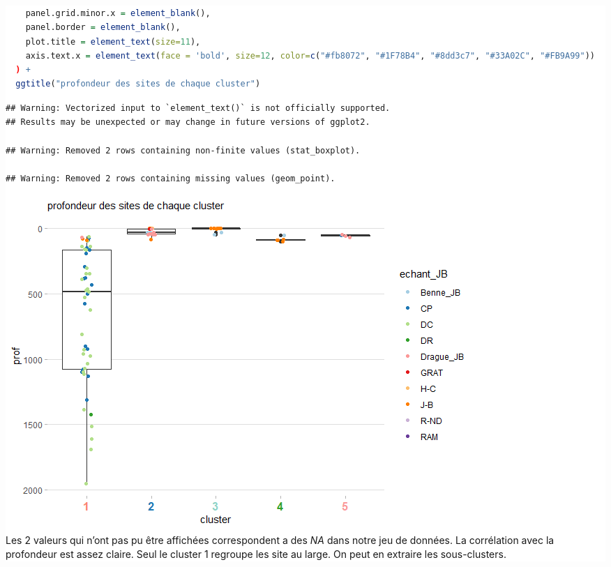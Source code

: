 ``` r
    panel.grid.minor.x = element_blank(),
    panel.border = element_blank(),
    plot.title = element_text(size=11),
    axis.text.x = element_text(face = 'bold', size=12, color=c("#fb8072", "#1F78B4", "#8dd3c7", "#33A02C", "#FB9A99"))
  ) +
  ggtitle("profondeur des sites de chaque cluster")
```

    ## Warning: Vectorized input to `element_text()` is not officially supported.
    ## Results may be unexpected or may change in future versions of ggplot2.

    ## Warning: Removed 2 rows containing non-finite values (stat_boxplot).

    ## Warning: Removed 2 rows containing missing values (geom_point).

![](reseaux_files/figure-gfm/unnamed-chunk-11-1.png) <br/> Les 2
valeurs qui n’ont pas pu être affichées correspondent a des *NA* dans
notre jeu de données. La corrélation avec la profondeur est assez
claire. Seul le cluster 1 regroupe les site au large. On peut en
extraire les sous-clusters.
